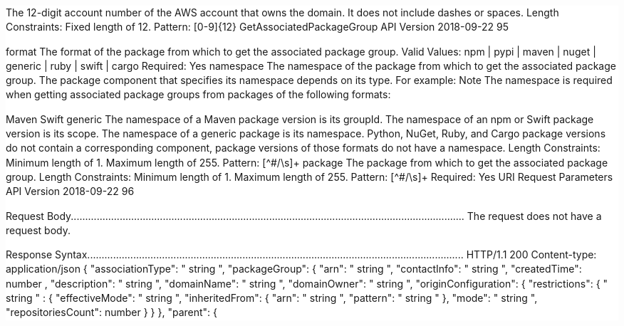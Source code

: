 The 12-digit account number of the AWS account that owns the domain. It does not include
dashes or spaces.
Length Constraints: Fixed length of 12.
Pattern: [0-9]{12}
GetAssociatedPackageGroup API Version 2018-09-22 95

format
The format of the package from which to get the associated package group.
Valid Values: npm | pypi | maven | nuget | generic | ruby | swift | cargo
Required: Yes
namespace
The namespace of the package from which to get the associated package group. The package
component that specifies its namespace depends on its type. For example:
Note
The namespace is required when getting associated package groups from packages of
the following formats:

Maven
Swift
generic
The namespace of a Maven package version is its groupId.
The namespace of an npm or Swift package version is its scope.
The namespace of a generic package is its namespace.
Python, NuGet, Ruby, and Cargo package versions do not contain a corresponding
component, package versions of those formats do not have a namespace.
Length Constraints: Minimum length of 1. Maximum length of 255.
Pattern: [^#/\s]+
package
The package from which to get the associated package group.
Length Constraints: Minimum length of 1. Maximum length of 255.
Pattern: [^#/\s]+
Required: Yes
URI Request Parameters API Version 2018-09-22 96

Request Body.........................................................................................................................................
The request does not have a request body.

Response Syntax...................................................................................................................................
HTTP/1.1 200
Content-type: application/json
{
"associationType": " string ",
"packageGroup": {
"arn": " string ",
"contactInfo": " string ",
"createdTime": number ,
"description": " string ",
"domainName": " string ",
"domainOwner": " string ",
"originConfiguration": {
"restrictions": {
" string " : {
"effectiveMode": " string ",
"inheritedFrom": {
"arn": " string ",
"pattern": " string "
},
"mode": " string ",
"repositoriesCount": number
}
}
},
"parent": {